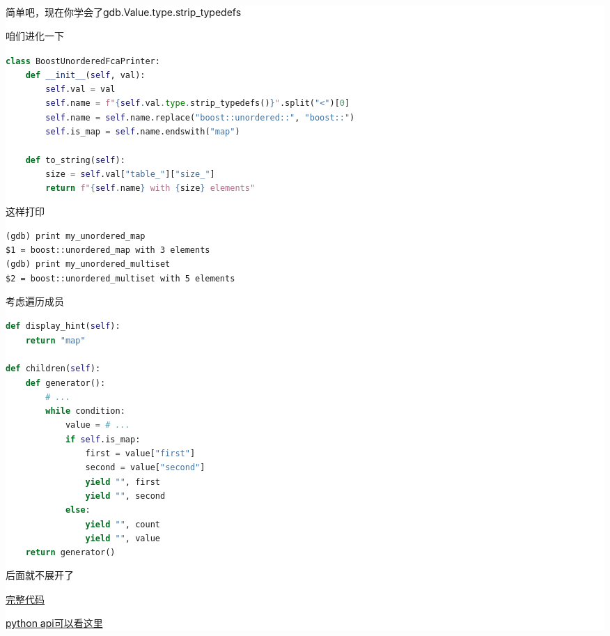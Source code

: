 简单吧，现在你学会了gdb.Value.type.strip_typedefs

咱们进化一下

```python
class BoostUnorderedFcaPrinter:
    def __init__(self, val):
        self.val = val
        self.name = f"{self.val.type.strip_typedefs()}".split("<")[0]
        self.name = self.name.replace("boost::unordered::", "boost::")
        self.is_map = self.name.endswith("map")

    def to_string(self):
        size = self.val["table_"]["size_"]
        return f"{self.name} with {size} elements"

```

这样打印

```gdb
(gdb) print my_unordered_map
$1 = boost::unordered_map with 3 elements
(gdb) print my_unordered_multiset
$2 = boost::unordered_multiset with 5 elements
```


考虑遍历成员


```python
def display_hint(self):
    return "map"

def children(self):
    def generator():
        # ...
        while condition:
            value = # ...
            if self.is_map:
                first = value["first"]
                second = value["second"]
                yield "", first
                yield "", second
            else:
                yield "", count
                yield "", value
    return generator()

```

后面就不展开了

[完整代码](https://github.com/boostorg/unordered/blob/develop/extra/boost_unordered_printers.py) 

[python api可以看这里 ](https://sourceware.org/gdb/current/onlinedocs/gdb.html/Python-API.html#Python-API)
